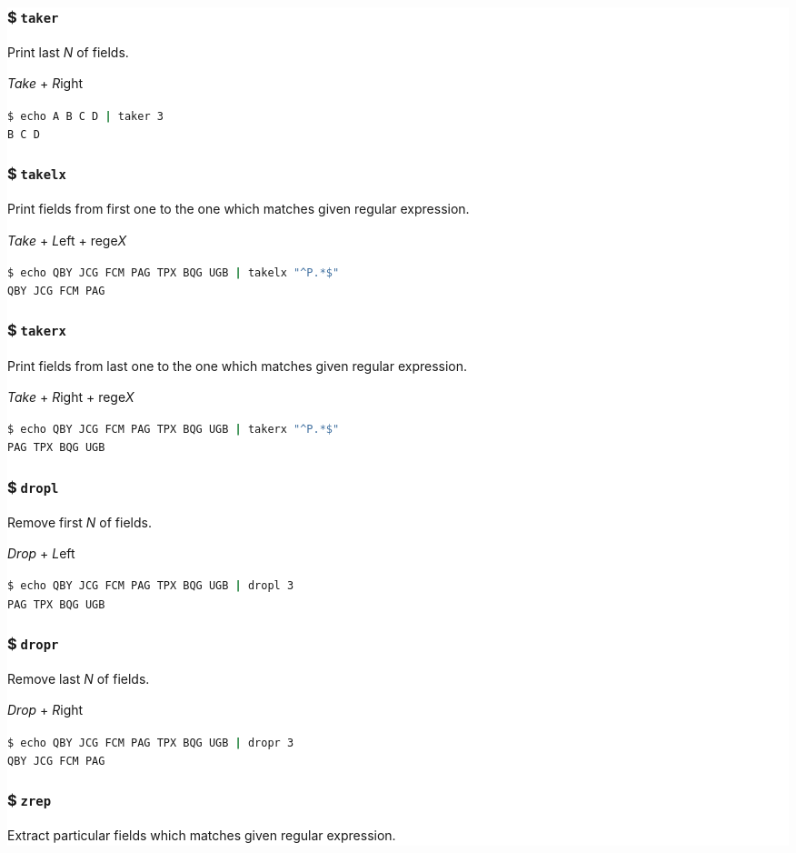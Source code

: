 ### $ `taker`

Print last *N* of fields.

*Take* + *R*ight

```sh
$ echo A B C D | taker 3
B C D
```

### $ `takelx`

Print fields from first one to the one which matches given regular expression.

*Take* + *L*eft + rege*X*

```sh
$ echo QBY JCG FCM PAG TPX BQG UGB | takelx "^P.*$"
QBY JCG FCM PAG
```

### $ `takerx`

Print fields from last one to the one which matches given regular expression.

*Take* + *R*ight + rege*X*

```sh
$ echo QBY JCG FCM PAG TPX BQG UGB | takerx "^P.*$"
PAG TPX BQG UGB
```

### $ `dropl`

Remove first *N* of fields.

*Drop* + *L*eft

```sh
$ echo QBY JCG FCM PAG TPX BQG UGB | dropl 3
PAG TPX BQG UGB
```

### $ `dropr`

Remove last *N* of fields.

*Drop* + *R*ight

```sh
$ echo QBY JCG FCM PAG TPX BQG UGB | dropr 3
QBY JCG FCM PAG
```

### $ `zrep`

Extract particular fields which matches given regular expression.
